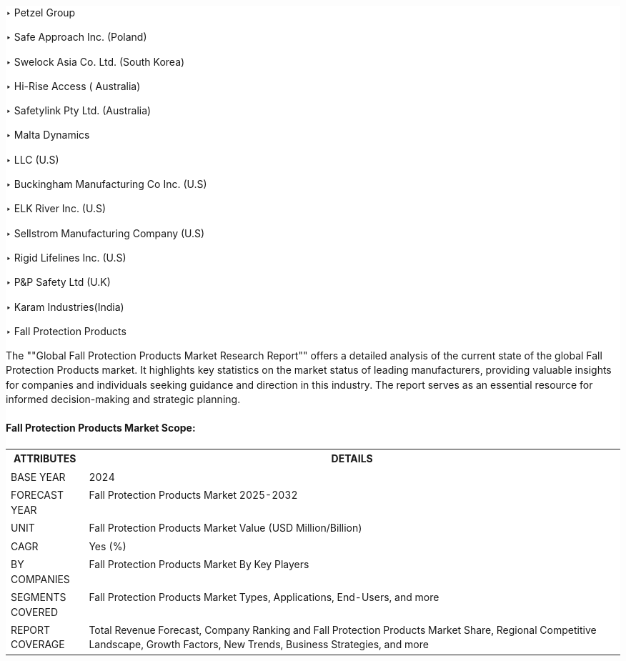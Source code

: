 ‣ Petzel Group

‣ Safe Approach Inc. (Poland)

‣ Swelock Asia Co. Ltd. (South Korea)

‣ Hi-Rise Access ( Australia)

‣ Safetylink Pty Ltd. (Australia)

‣ Malta Dynamics

‣ LLC (U.S)

‣ Buckingham Manufacturing Co Inc. (U.S)

‣ ELK River Inc. (U.S)

‣ Sellstrom Manufacturing Company (U.S)

‣ Rigid Lifelines Inc. (U.S)

‣ P&P Safety Ltd (U.K)

‣ Karam Industries(India)

‣ Fall Protection Products

The ""Global Fall Protection Products Market Research Report"" offers a detailed analysis of the current state of the global Fall Protection Products market. It highlights key statistics on the market status of leading manufacturers, providing valuable insights for companies and individuals seeking guidance and direction in this industry. The report serves as an essential resource for informed decision-making and strategic planning.

<h4>Fall Protection Products Market Scope:</h4>
<table>
<tr>
<th>ATTRIBUTES</th>
<th>DETAILS</th>
</tr>
<tr>
<td>BASE YEAR</td>
<td>2024</td>
</tr>
<tr>
<td>FORECAST YEAR</td>
<td>Fall Protection Products Market 2025-2032</td>
</tr>
<tr>
<td>UNIT</td>
<td>Fall Protection Products Market Value (USD Million/Billion)</td>
<tr>
<td>CAGR</td>
<td>Yes (%)</td>
</tr>
</tr>
<tr>
<td>BY COMPANIES</td>
<td>Fall Protection Products Market By Key Players</td>
</tr>
<tr>
<td>SEGMENTS COVERED</td>
<td>Fall Protection Products Market Types, Applications, End-Users, and more</td>
</tr>
<tr>
<td>REPORT COVERAGE</td>
<td>Total Revenue Forecast, Company Ranking and Fall Protection Products Market Share, Regional Competitive Landscape, Growth Factors, New Trends, Business Strategies, and more</td>
</tr>
<tr>